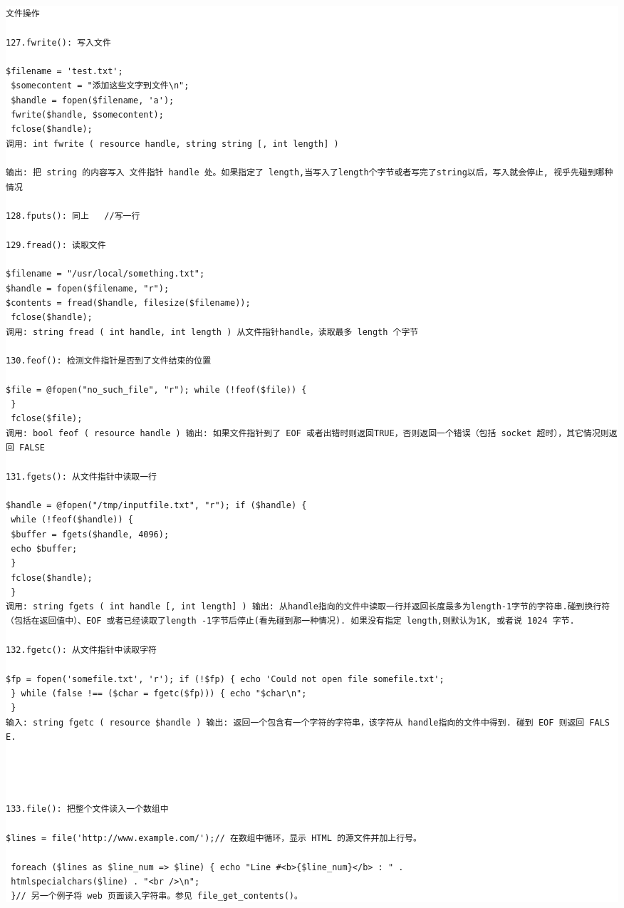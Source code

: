 	文件操作
	
	127.fwrite(): 写入文件
	
	$filename = 'test.txt';
	 $somecontent = "添加这些文字到文件\n";
	 $handle = fopen($filename, 'a');
	 fwrite($handle, $somecontent);
	 fclose($handle);
	调用: int fwrite ( resource handle, string string [, int length] )
	
	输出: 把 string 的内容写入 文件指针 handle 处。如果指定了 length,当写入了length个字节或者写完了string以后，写入就会停止, 视乎先碰到哪种情况
	
	128.fputs(): 同上   //写一行
	
	129.fread(): 读取文件
	
	$filename = "/usr/local/something.txt";
	$handle = fopen($filename, "r");
	$contents = fread($handle, filesize($filename));
	 fclose($handle);
	调用: string fread ( int handle, int length ) 从文件指针handle，读取最多 length 个字节
	
	130.feof(): 检测文件指针是否到了文件结束的位置
	
	$file = @fopen("no_such_file", "r"); while (!feof($file)) {
	 }
	 fclose($file);
	调用: bool feof ( resource handle ) 输出: 如果文件指针到了 EOF 或者出错时则返回TRUE，否则返回一个错误（包括 socket 超时），其它情况则返回 FALSE
	
	131.fgets(): 从文件指针中读取一行
	
	$handle = @fopen("/tmp/inputfile.txt", "r"); if ($handle) {
	 while (!feof($handle)) {
	 $buffer = fgets($handle, 4096);
	 echo $buffer;
	 }
	 fclose($handle);
	 }
	调用: string fgets ( int handle [, int length] ) 输出: 从handle指向的文件中读取一行并返回长度最多为length-1字节的字符串.碰到换行符（包括在返回值中）、EOF 或者已经读取了length -1字节后停止(看先碰到那一种情况). 如果没有指定 length,则默认为1K, 或者说 1024 字节.
	
	132.fgetc(): 从文件指针中读取字符
	
	$fp = fopen('somefile.txt', 'r'); if (!$fp) { echo 'Could not open file somefile.txt';
	 } while (false !== ($char = fgetc($fp))) { echo "$char\n";
	 }
	输入: string fgetc ( resource $handle ) 输出: 返回一个包含有一个字符的字符串，该字符从 handle指向的文件中得到. 碰到 EOF 则返回 FALSE.



	
	133.file(): 把整个文件读入一个数组中
	
	$lines = file('http://www.example.com/');// 在数组中循环，显示 HTML 的源文件并加上行号。
	
	 foreach ($lines as $line_num => $line) { echo "Line #<b>{$line_num}</b> : " .
	 htmlspecialchars($line) . "<br />\n";
	 }// 另一个例子将 web 页面读入字符串。参见 file_get_contents()。
	